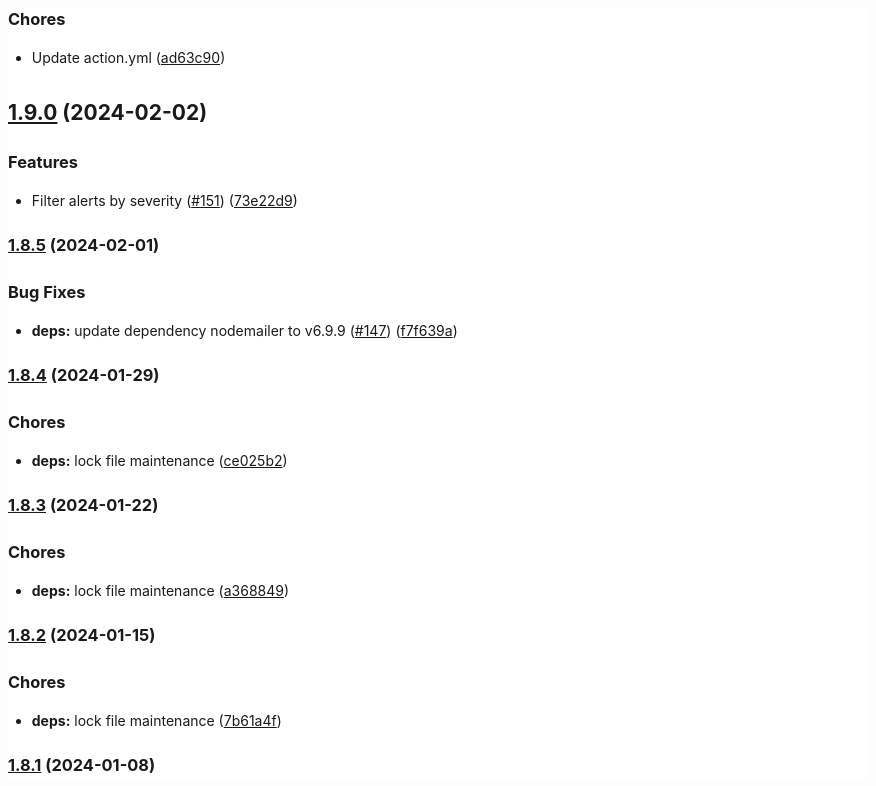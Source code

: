 
### Chores

* Update action.yml ([ad63c90](https://github.com/kunalnagarco/action-cve/commit/ad63c90db46ddf900d7945319440ae6514f0b55e))

## [1.9.0](https://github.com/kunalnagarco/action-cve/compare/v1.8.5...v1.9.0) (2024-02-02)


### Features

* Filter alerts by severity ([#151](https://github.com/kunalnagarco/action-cve/issues/151)) ([73e22d9](https://github.com/kunalnagarco/action-cve/commit/73e22d9230e18880377fdd786272d410ca1ea274))

### [1.8.5](https://github.com/kunalnagarco/action-cve/compare/v1.8.4...v1.8.5) (2024-02-01)


### Bug Fixes

* **deps:** update dependency nodemailer to v6.9.9 ([#147](https://github.com/kunalnagarco/action-cve/issues/147)) ([f7f639a](https://github.com/kunalnagarco/action-cve/commit/f7f639a123d5e69558d710056db25a54d2ffd5de))

### [1.8.4](https://github.com/kunalnagarco/action-cve/compare/v1.8.3...v1.8.4) (2024-01-29)


### Chores

* **deps:** lock file maintenance ([ce025b2](https://github.com/kunalnagarco/action-cve/commit/ce025b2fc94985580342f98378a9d97d87262161))

### [1.8.3](https://github.com/kunalnagarco/action-cve/compare/v1.8.2...v1.8.3) (2024-01-22)


### Chores

* **deps:** lock file maintenance ([a368849](https://github.com/kunalnagarco/action-cve/commit/a36884964715072bd39efa1ec62572b1140da291))

### [1.8.2](https://github.com/kunalnagarco/action-cve/compare/v1.8.1...v1.8.2) (2024-01-15)


### Chores

* **deps:** lock file maintenance ([7b61a4f](https://github.com/kunalnagarco/action-cve/commit/7b61a4fe9faa859088f1c2d840173e2457739fa2))

### [1.8.1](https://github.com/kunalnagarco/action-cve/compare/v1.8.0...v1.8.1) (2024-01-08)
